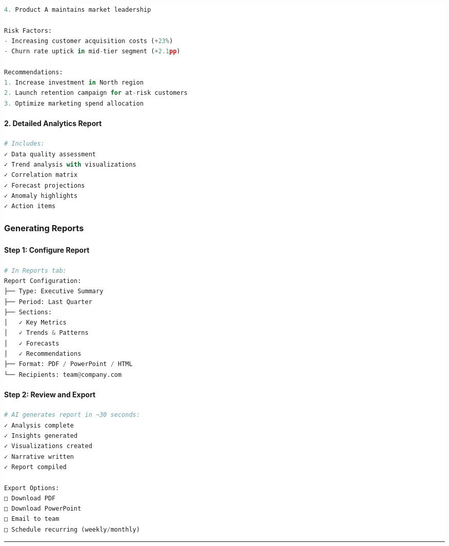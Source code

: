```python
4. Product A maintains market leadership

Risk Factors:
- Increasing customer acquisition costs (+23%)
- Churn rate uptick in mid-tier segment (+2.1pp)

Recommendations:
1. Increase investment in North region
2. Launch retention campaign for at-risk customers
3. Optimize marketing spend allocation
```

#### 2. Detailed Analytics Report
```python
# Includes:
✓ Data quality assessment
✓ Trend analysis with visualizations
✓ Correlation matrix
✓ Forecast projections
✓ Anomaly highlights
✓ Action items
```

### Generating Reports

#### Step 1: Configure Report
```python
# In Reports tab:
Report Configuration:
├── Type: Executive Summary
├── Period: Last Quarter
├── Sections:
│   ✓ Key Metrics
│   ✓ Trends & Patterns
│   ✓ Forecasts
│   ✓ Recommendations
├── Format: PDF / PowerPoint / HTML
└── Recipients: team@company.com
```

#### Step 2: Review and Export
```python
# AI generates report in ~30 seconds:
✓ Analysis complete
✓ Insights generated
✓ Visualizations created
✓ Narrative written
✓ Report compiled

Export Options:
□ Download PDF
□ Download PowerPoint
□ Email to team
□ Schedule recurring (weekly/monthly)
```

---